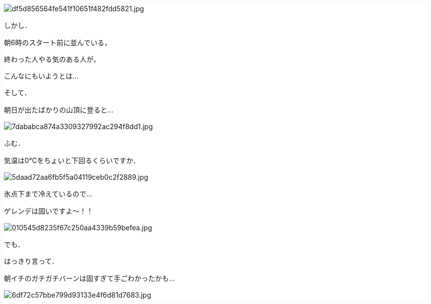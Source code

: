 


![df5d856564fe541f10651f482fdd5821.jpg](images/df5d856564fe541f10651f482fdd5821.jpg)




しかし．


朝6時のスタート前に並んでいる，


終わった人やる気のある人が，


こんなにもいようとは…





そして．


朝日が出たばかりの山頂に登ると…




![7dababca874a3309327992ac294f8dd1.jpg](images/7dababca874a3309327992ac294f8dd1.jpg)




ふむ．


気温は0℃をちょいと下回るくらいですか．




![5daad72aa6fb5f5a04119ceb0c2f2889.jpg](images/5daad72aa6fb5f5a04119ceb0c2f2889.jpg)




氷点下まで冷えているので…


ゲレンデは固いですよ～！！




![010545d8235f67c250aa4339b59befea.jpg](images/010545d8235f67c250aa4339b59befea.jpg)




でも．


はっきり言って．


朝イチのガチガチバーンは固すぎて手ごわかったかも…




![6df72c57bbe799d93133e4f6d81d7683.jpg](images/6df72c57bbe799d93133e4f6d81d7683.jpg)
